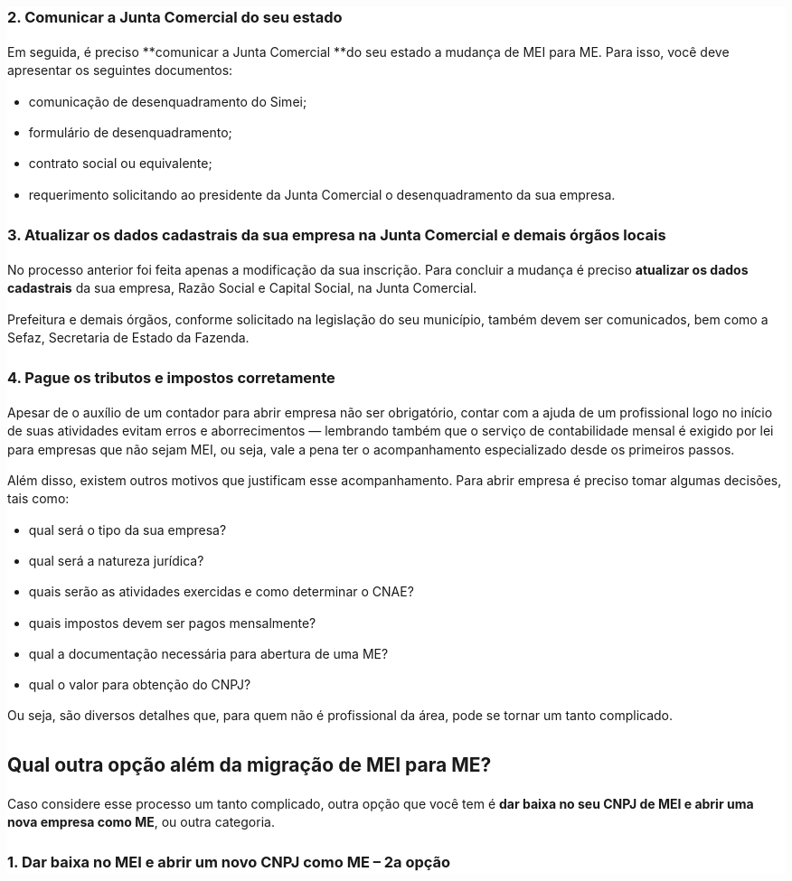 ### **2. Comunicar a Junta Comercial do seu estado**

Em seguida, é preciso \*\*comunicar a Junta Comercial \*\*do seu estado a mudança de MEI para ME. Para isso, você deve apresentar os seguintes documentos:

*   comunicação de desenquadramento do Simei;

*   formulário de desenquadramento;

*   contrato social ou equivalente;

*   requerimento solicitando ao presidente da Junta Comercial o desenquadramento da sua empresa.

### **3. Atualizar os dados cadastrais da sua empresa na Junta Comercial e demais órgãos locais**

No processo anterior foi feita apenas a modificação da sua inscrição. Para concluir a mudança é preciso **atualizar os dados cadastrais** da sua empresa, Razão Social e Capital Social, na Junta Comercial.

Prefeitura e demais órgãos, conforme solicitado na legislação do seu município, também devem ser comunicados, bem como a Sefaz, Secretaria de Estado da Fazenda. 

### **4. Pague os tributos e impostos corretamente**

Apesar de o auxílio de um contador para abrir empresa não ser obrigatório, contar com a ajuda de um profissional logo no início de suas atividades evitam erros e aborrecimentos — lembrando também que o serviço de contabilidade mensal é exigido por lei para empresas que não sejam MEI, ou seja, vale a pena ter o acompanhamento especializado desde os primeiros passos.

Além disso, existem outros motivos que justificam esse acompanhamento. Para abrir empresa é preciso tomar algumas decisões, tais como:

*   qual será o tipo da sua empresa?

*   qual será a natureza jurídica?

*   quais serão as atividades exercidas e como determinar o CNAE?

*   quais impostos devem ser pagos mensalmente?

*   qual a documentação necessária para abertura de uma ME?

*   qual o valor para obtenção do CNPJ?

Ou seja, são diversos detalhes que, para quem não é profissional da área, pode se tornar um tanto complicado.



## **Qual outra opção além da migração de MEI para ME?**

Caso considere esse processo um tanto complicado, outra opção que você tem é **dar baixa no seu CNPJ de MEI e abrir uma nova empresa como ME**, ou outra categoria.

### **1. Dar baixa no MEI e abrir um novo CNPJ como ME – 2a opção**
